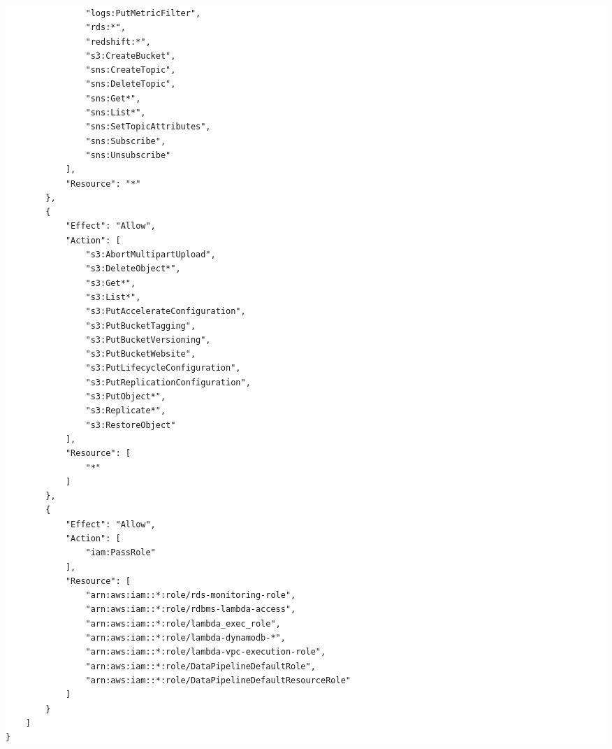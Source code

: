 ```
                "logs:PutMetricFilter",
                "rds:*",
                "redshift:*",
                "s3:CreateBucket",
                "sns:CreateTopic",
                "sns:DeleteTopic",
                "sns:Get*",
                "sns:List*",
                "sns:SetTopicAttributes",
                "sns:Subscribe",
                "sns:Unsubscribe"
            ],
            "Resource": "*"
        },
        {
            "Effect": "Allow",
            "Action": [
                "s3:AbortMultipartUpload",
                "s3:DeleteObject*",
                "s3:Get*",
                "s3:List*",
                "s3:PutAccelerateConfiguration",
                "s3:PutBucketTagging",
                "s3:PutBucketVersioning",
                "s3:PutBucketWebsite",
                "s3:PutLifecycleConfiguration",
                "s3:PutReplicationConfiguration",
                "s3:PutObject*",
                "s3:Replicate*",
                "s3:RestoreObject"
            ],
            "Resource": [
                "*"
            ]
        },
        {
            "Effect": "Allow",
            "Action": [
                "iam:PassRole"
            ],
            "Resource": [
                "arn:aws:iam::*:role/rds-monitoring-role",
                "arn:aws:iam::*:role/rdbms-lambda-access",
                "arn:aws:iam::*:role/lambda_exec_role",
                "arn:aws:iam::*:role/lambda-dynamodb-*",
                "arn:aws:iam::*:role/lambda-vpc-execution-role",
                "arn:aws:iam::*:role/DataPipelineDefaultRole",
                "arn:aws:iam::*:role/DataPipelineDefaultResourceRole"
            ]
        }
    ]
}
```
